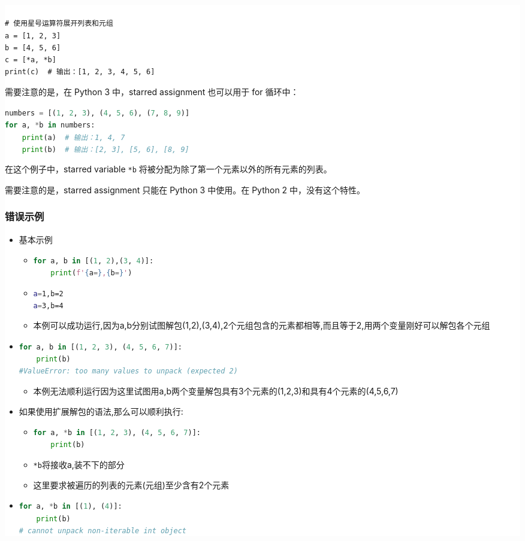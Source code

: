   ```

# 使用星号运算符展开列表和元组
a = [1, 2, 3]
b = [4, 5, 6]
c = [*a, *b]
print(c)  # 输出：[1, 2, 3, 4, 5, 6]
```

需要注意的是，在 Python 3 中，starred assignment 也可以用于 for 循环中：

```python
numbers = [(1, 2, 3), (4, 5, 6), (7, 8, 9)]
for a, *b in numbers:
    print(a)  # 输出：1, 4, 7
    print(b)  # 输出：[2, 3], [5, 6], [8, 9]
```

在这个例子中，starred variable `*b` 将被分配为除了第一个元素以外的所有元素的列表。

需要注意的是，starred assignment 只能在 Python 3 中使用。在 Python 2 中，没有这个特性。

### 错误示例

- 基本示例

  - ```python
    for a, b in [(1, 2),(3, 4)]:
        print(f'{a=},{b=}')
    ```

  - ```bash
    a=1,b=2
    a=3,b=4
    ```

  - 本例可以成功运行,因为a,b分别试图解包(1,2),(3,4),2个元组包含的元素都相等,而且等于2,用两个变量刚好可以解包各个元组

- ```python
  for a, b in [(1, 2, 3), (4, 5, 6, 7)]:
      print(b)
  #ValueError: too many values to unpack (expected 2)
  ```

  - 本例无法顺利运行因为这里试图用a,b两个变量解包具有3个元素的(1,2,3)和具有4个元素的(4,5,6,7)

- 如果使用扩展解包的语法,那么可以顺利执行:

  - ```python
    for a, *b in [(1, 2, 3), (4, 5, 6, 7)]:
        print(b)
    ```

  - `*b`将接收a,装不下的部分

  - 这里要求被遍历的列表的元素(元组)至少含有2个元素

- ```python
  for a, *b in [(1), (4)]:
      print(b)
  # cannot unpack non-iterable int object
  ```
